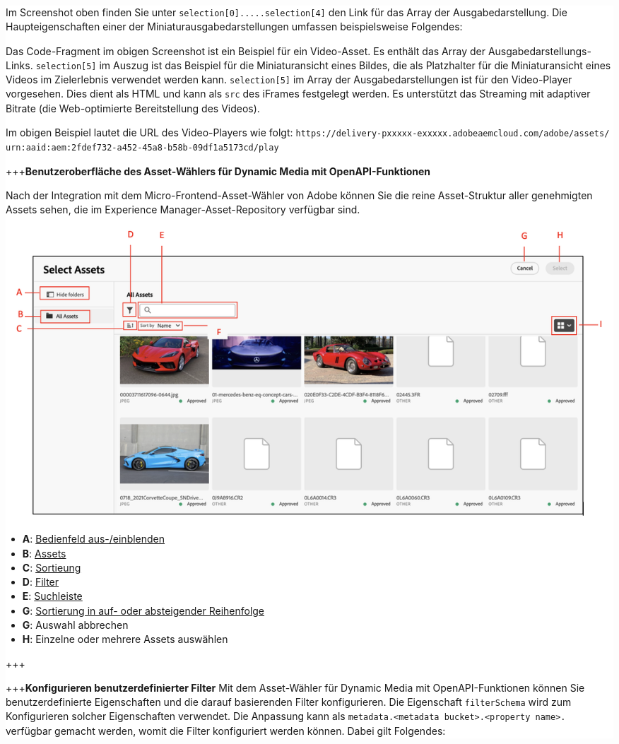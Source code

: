   Im Screenshot oben finden Sie unter `selection[0].....selection[4]` den Link für das Array der Ausgabedarstellung. Die Haupteigenschaften einer der Miniaturausgabedarstellungen umfassen beispielsweise Folgendes:

  Das Code-Fragment im obigen Screenshot ist ein Beispiel für ein Video-Asset. Es enthält das Array der Ausgabedarstellungs-Links. `selection[5]` im Auszug ist das Beispiel für die Miniaturansicht eines Bildes, die als Platzhalter für die Miniaturansicht eines Videos im Zielerlebnis verwendet werden kann. `selection[5]` im Array der Ausgabedarstellungen ist für den Video-Player vorgesehen. Dies dient als HTML und kann als `src` des iFrames festgelegt werden. Es unterstützt das Streaming mit adaptiver Bitrate (die Web-optimierte Bereitstellung des Videos).

  Im obigen Beispiel lautet die URL des Video-Players wie folgt: `https://delivery-pxxxxx-exxxxx.adobeaemcloud.com/adobe/assets/urn:aaid:aem:2fdef732-a452-45a8-b58b-09df1a5173cd/play`

+++**Benutzeroberfläche des Asset-Wählers für Dynamic Media mit OpenAPI-Funktionen**

Nach der Integration mit dem Micro-Frontend-Asset-Wähler von Adobe können Sie die reine Asset-Struktur aller genehmigten Assets sehen, die im Experience Manager-Asset-Repository verfügbar sind.

![Benutzeroberfläche von Dynamic Media mit OpenAPI-Funktionen](assets/polaris-ui.png)

* **A**: [Bedienfeld aus-/einblenden](#hide-show-panel)
* **B**: [Assets](#repository)
* **C**: [Sortieung](#sorting)
* **D**: [Filter](#filters)
* **E**: [Suchleiste](#search-bar)
* **G**: [Sortierung in auf- oder absteigender Reihenfolge](#sorting)
* **G**: Auswahl abbrechen
* **H**: Einzelne oder mehrere Assets auswählen

+++

+++**Konfigurieren benutzerdefinierter Filter**
Mit dem Asset-Wähler für Dynamic Media mit OpenAPI-Funktionen können Sie benutzerdefinierte Eigenschaften und die darauf basierenden Filter konfigurieren. Die Eigenschaft `filterSchema` wird zum Konfigurieren solcher Eigenschaften verwendet. Die Anpassung kann als `metadata.<metadata bucket>.<property name>.` verfügbar gemacht werden, womit die Filter konfiguriert werden können. Dabei gilt Folgendes:
